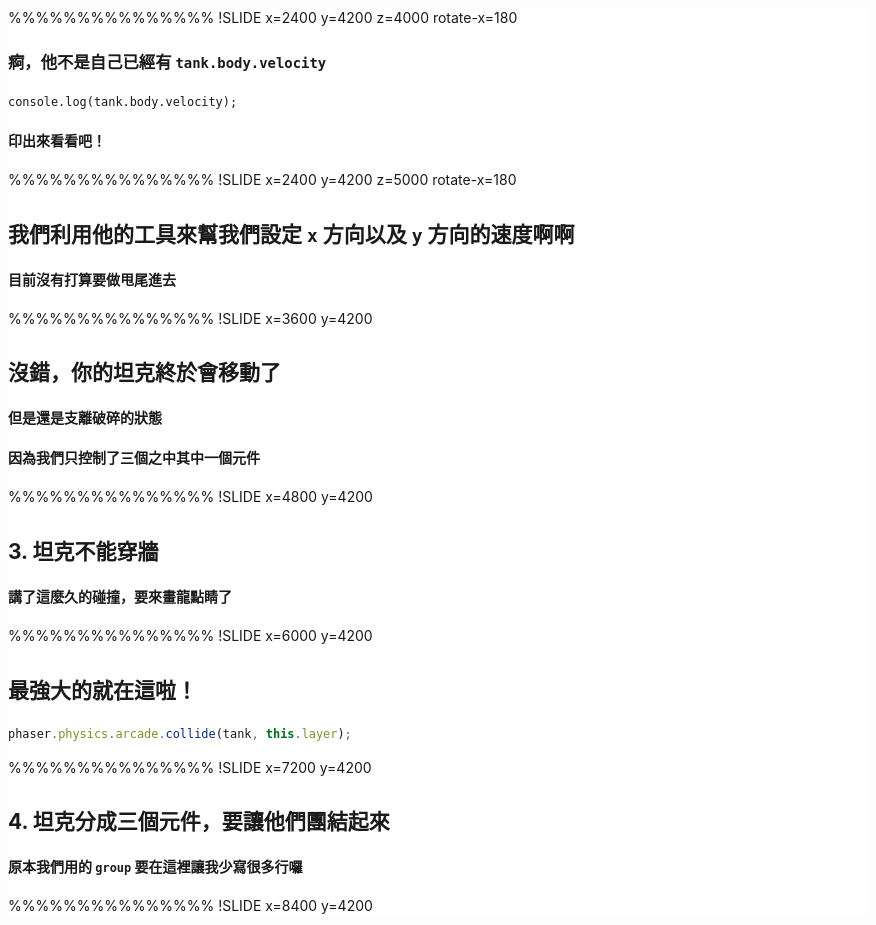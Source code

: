 %%%%%%%%%%%%%%%
!SLIDE x=2400 y=4200 z=4000 rotate-x=180

### 痾，他不是自己已經有 `tank.body.velocity`

```
console.log(tank.body.velocity);
```

#### 印出來看看吧！

%%%%%%%%%%%%%%%
!SLIDE x=2400 y=4200 z=5000 rotate-x=180

## 我們利用他的工具來幫我們設定 `x` 方向以及 `y` 方向的速度啊啊

#### 目前沒有打算要做甩尾進去

%%%%%%%%%%%%%%%
!SLIDE x=3600 y=4200

## 沒錯，你的坦克終於會移動了

#### 但是還是支離破碎的狀態

#### 因為我們只控制了三個之中其中一個元件

%%%%%%%%%%%%%%%
!SLIDE x=4800 y=4200

## 3. 坦克不能穿牆

#### 講了這麼久的碰撞，要來畫龍點睛了


%%%%%%%%%%%%%%%
!SLIDE x=6000 y=4200

## 最強大的就在這啦！

```js
phaser.physics.arcade.collide(tank, this.layer);
```

%%%%%%%%%%%%%%%
!SLIDE x=7200 y=4200

## 4. 坦克分成三個元件，要讓他們團結起來

#### 原本我們用的 `group` 要在這裡讓我少寫很多行囉

%%%%%%%%%%%%%%%
!SLIDE x=8400 y=4200
